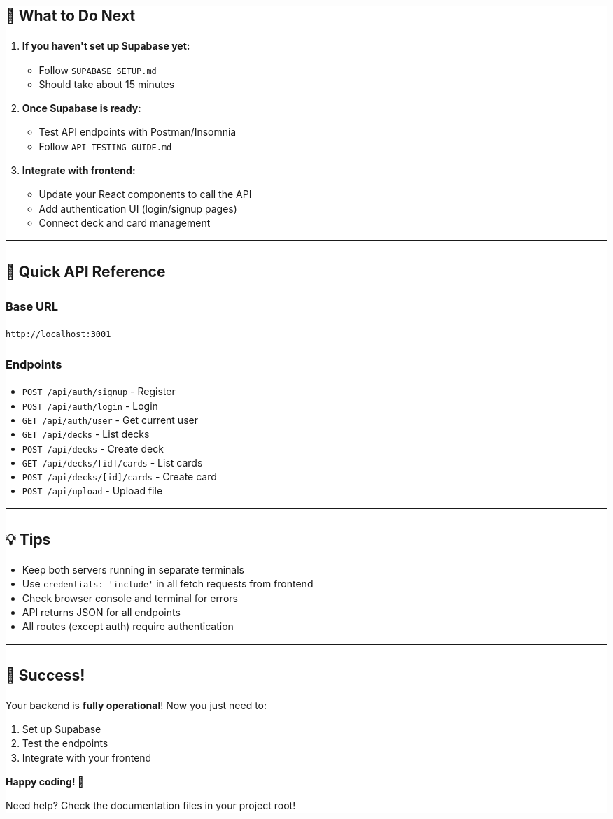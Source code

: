## 🎯 What to Do Next

1. **If you haven't set up Supabase yet:**
   - Follow `SUPABASE_SETUP.md`
   - Should take about 15 minutes

2. **Once Supabase is ready:**
   - Test API endpoints with Postman/Insomnia
   - Follow `API_TESTING_GUIDE.md`

3. **Integrate with frontend:**
   - Update your React components to call the API
   - Add authentication UI (login/signup pages)
   - Connect deck and card management

---

## 🔑 Quick API Reference

### Base URL
```
http://localhost:3001
```

### Endpoints
- `POST /api/auth/signup` - Register
- `POST /api/auth/login` - Login  
- `GET /api/auth/user` - Get current user
- `GET /api/decks` - List decks
- `POST /api/decks` - Create deck
- `GET /api/decks/[id]/cards` - List cards
- `POST /api/decks/[id]/cards` - Create card
- `POST /api/upload` - Upload file

---

## 💡 Tips

- Keep both servers running in separate terminals
- Use `credentials: 'include'` in all fetch requests from frontend
- Check browser console and terminal for errors
- API returns JSON for all endpoints
- All routes (except auth) require authentication

---

## 🎉 Success!

Your backend is **fully operational**! Now you just need to:
1. Set up Supabase
2. Test the endpoints
3. Integrate with your frontend

**Happy coding! 🚀**

Need help? Check the documentation files in your project root!
